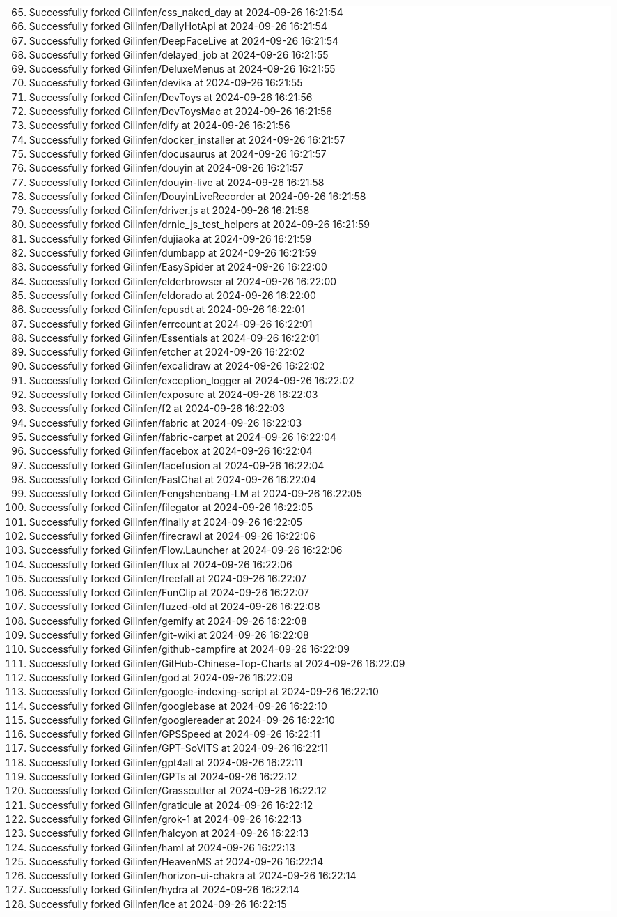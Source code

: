 65. Successfully forked Gilinfen/css_naked_day at 2024-09-26 16:21:54
66. Successfully forked Gilinfen/DailyHotApi at 2024-09-26 16:21:54
67. Successfully forked Gilinfen/DeepFaceLive at 2024-09-26 16:21:54
68. Successfully forked Gilinfen/delayed_job at 2024-09-26 16:21:55
69. Successfully forked Gilinfen/DeluxeMenus at 2024-09-26 16:21:55
70. Successfully forked Gilinfen/devika at 2024-09-26 16:21:55
71. Successfully forked Gilinfen/DevToys at 2024-09-26 16:21:56
72. Successfully forked Gilinfen/DevToysMac at 2024-09-26 16:21:56
73. Successfully forked Gilinfen/dify at 2024-09-26 16:21:56
74. Successfully forked Gilinfen/docker_installer at 2024-09-26 16:21:57
75. Successfully forked Gilinfen/docusaurus at 2024-09-26 16:21:57
76. Successfully forked Gilinfen/douyin at 2024-09-26 16:21:57
77. Successfully forked Gilinfen/douyin-live at 2024-09-26 16:21:58
78. Successfully forked Gilinfen/DouyinLiveRecorder at 2024-09-26 16:21:58
79. Successfully forked Gilinfen/driver.js at 2024-09-26 16:21:58
80. Successfully forked Gilinfen/drnic_js_test_helpers at 2024-09-26 16:21:59
81. Successfully forked Gilinfen/dujiaoka at 2024-09-26 16:21:59
82. Successfully forked Gilinfen/dumbapp at 2024-09-26 16:21:59
83. Successfully forked Gilinfen/EasySpider at 2024-09-26 16:22:00
84. Successfully forked Gilinfen/elderbrowser at 2024-09-26 16:22:00
85. Successfully forked Gilinfen/eldorado at 2024-09-26 16:22:00
86. Successfully forked Gilinfen/epusdt at 2024-09-26 16:22:01
87. Successfully forked Gilinfen/errcount at 2024-09-26 16:22:01
88. Successfully forked Gilinfen/Essentials at 2024-09-26 16:22:01
89. Successfully forked Gilinfen/etcher at 2024-09-26 16:22:02
90. Successfully forked Gilinfen/excalidraw at 2024-09-26 16:22:02
91. Successfully forked Gilinfen/exception_logger at 2024-09-26 16:22:02
92. Successfully forked Gilinfen/exposure at 2024-09-26 16:22:03
93. Successfully forked Gilinfen/f2 at 2024-09-26 16:22:03
94. Successfully forked Gilinfen/fabric at 2024-09-26 16:22:03
95. Successfully forked Gilinfen/fabric-carpet at 2024-09-26 16:22:04
96. Successfully forked Gilinfen/facebox at 2024-09-26 16:22:04
97. Successfully forked Gilinfen/facefusion at 2024-09-26 16:22:04
98. Successfully forked Gilinfen/FastChat at 2024-09-26 16:22:04
99. Successfully forked Gilinfen/Fengshenbang-LM at 2024-09-26 16:22:05
100. Successfully forked Gilinfen/filegator at 2024-09-26 16:22:05
101. Successfully forked Gilinfen/finally at 2024-09-26 16:22:05
102. Successfully forked Gilinfen/firecrawl at 2024-09-26 16:22:06
103. Successfully forked Gilinfen/Flow.Launcher at 2024-09-26 16:22:06
104. Successfully forked Gilinfen/flux at 2024-09-26 16:22:06
105. Successfully forked Gilinfen/freefall at 2024-09-26 16:22:07
106. Successfully forked Gilinfen/FunClip at 2024-09-26 16:22:07
107. Successfully forked Gilinfen/fuzed-old at 2024-09-26 16:22:08
108. Successfully forked Gilinfen/gemify at 2024-09-26 16:22:08
109. Successfully forked Gilinfen/git-wiki at 2024-09-26 16:22:08
110. Successfully forked Gilinfen/github-campfire at 2024-09-26 16:22:09
111. Successfully forked Gilinfen/GitHub-Chinese-Top-Charts at 2024-09-26 16:22:09
112. Successfully forked Gilinfen/god at 2024-09-26 16:22:09
113. Successfully forked Gilinfen/google-indexing-script at 2024-09-26 16:22:10
114. Successfully forked Gilinfen/googlebase at 2024-09-26 16:22:10
115. Successfully forked Gilinfen/googlereader at 2024-09-26 16:22:10
116. Successfully forked Gilinfen/GPSSpeed at 2024-09-26 16:22:11
117. Successfully forked Gilinfen/GPT-SoVITS at 2024-09-26 16:22:11
118. Successfully forked Gilinfen/gpt4all at 2024-09-26 16:22:11
119. Successfully forked Gilinfen/GPTs at 2024-09-26 16:22:12
120. Successfully forked Gilinfen/Grasscutter at 2024-09-26 16:22:12
121. Successfully forked Gilinfen/graticule at 2024-09-26 16:22:12
122. Successfully forked Gilinfen/grok-1 at 2024-09-26 16:22:13
123. Successfully forked Gilinfen/halcyon at 2024-09-26 16:22:13
124. Successfully forked Gilinfen/haml at 2024-09-26 16:22:13
125. Successfully forked Gilinfen/HeavenMS at 2024-09-26 16:22:14
126. Successfully forked Gilinfen/horizon-ui-chakra at 2024-09-26 16:22:14
127. Successfully forked Gilinfen/hydra at 2024-09-26 16:22:14
128. Successfully forked Gilinfen/Ice at 2024-09-26 16:22:15